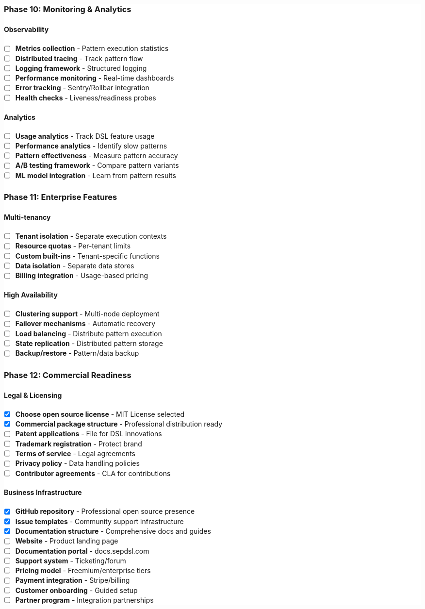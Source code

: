 ### Phase 10: Monitoring & Analytics

#### Observability
- [ ] **Metrics collection** - Pattern execution statistics
- [ ] **Distributed tracing** - Track pattern flow
- [ ] **Logging framework** - Structured logging
- [ ] **Performance monitoring** - Real-time dashboards
- [ ] **Error tracking** - Sentry/Rollbar integration
- [ ] **Health checks** - Liveness/readiness probes

#### Analytics
- [ ] **Usage analytics** - Track DSL feature usage
- [ ] **Performance analytics** - Identify slow patterns
- [ ] **Pattern effectiveness** - Measure pattern accuracy
- [ ] **A/B testing framework** - Compare pattern variants
- [ ] **ML model integration** - Learn from pattern results

### Phase 11: Enterprise Features

#### Multi-tenancy
- [ ] **Tenant isolation** - Separate execution contexts
- [ ] **Resource quotas** - Per-tenant limits
- [ ] **Custom built-ins** - Tenant-specific functions
- [ ] **Data isolation** - Separate data stores
- [ ] **Billing integration** - Usage-based pricing

#### High Availability
- [ ] **Clustering support** - Multi-node deployment
- [ ] **Failover mechanisms** - Automatic recovery
- [ ] **Load balancing** - Distribute pattern execution
- [ ] **State replication** - Distributed pattern storage
- [ ] **Backup/restore** - Pattern/data backup

### Phase 12: Commercial Readiness

#### Legal & Licensing
- [x] **Choose open source license** - MIT License selected
- [x] **Commercial package structure** - Professional distribution ready
- [ ] **Patent applications** - File for DSL innovations
- [ ] **Trademark registration** - Protect brand
- [ ] **Terms of service** - Legal agreements
- [ ] **Privacy policy** - Data handling policies
- [ ] **Contributor agreements** - CLA for contributions

#### Business Infrastructure
- [x] **GitHub repository** - Professional open source presence
- [x] **Issue templates** - Community support infrastructure
- [x] **Documentation structure** - Comprehensive docs and guides
- [ ] **Website** - Product landing page
- [ ] **Documentation portal** - docs.sepdsl.com
- [ ] **Support system** - Ticketing/forum
- [ ] **Pricing model** - Freemium/enterprise tiers
- [ ] **Payment integration** - Stripe/billing
- [ ] **Customer onboarding** - Guided setup
- [ ] **Partner program** - Integration partnerships
